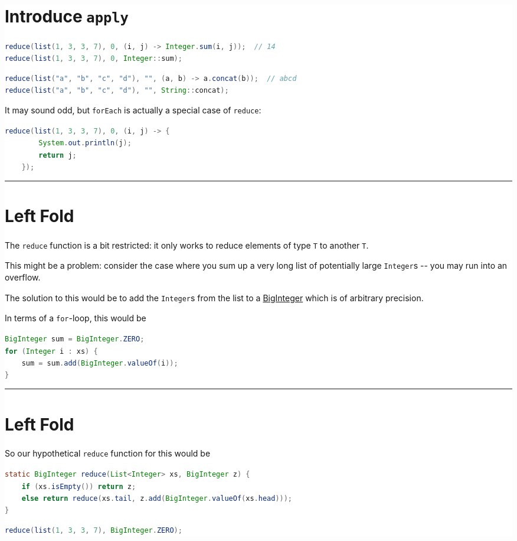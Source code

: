 
# Introduce `apply`

```java
reduce(list(1, 3, 3, 7), 0, (i, j) -> Integer.sum(i, j));  // 14
reduce(list(1, 3, 3, 7), 0, Integer::sum);
```
```java
reduce(list("a", "b", "c", "d"), "", (a, b) -> a.concat(b));  // abcd
reduce(list("a", "b", "c", "d"), "", String::concat);
```

It may sound odd, but `forEach` is actually a special case of `reduce`:

```java
reduce(list(1, 3, 3, 7), 0, (i, j) -> { 
		System.out.println(j); 
		return j; 
	});
```

---

# Left Fold

The `reduce` function is a bit restricted: it only works to reduce elements of type `T` to another `T`.

This might be a problem: consider the case where you sum up a very long list of potentially large `Integer`s -- you may run into an overflow.

The solution to this would be to add the `Integer`s from the list to a [BigInteger](https://docs.oracle.com/javase/9/docs/api/java/math/BigInteger.html) which is of arbitrary precision.

In terms of a `for`-loop, this would be

```java
BigInteger sum = BigInteger.ZERO;
for (Integer i : xs) {
	sum = sum.add(BigInteger.valueOf(i));
}
```

---

# Left Fold

So our hypothetical `reduce` function for this would be

```java
static BigInteger reduce(List<Integer> xs, BigInteger z) {
	if (xs.isEmpty()) return z;
	else return reduce(xs.tail, z.add(BigInteger.valueOf(xs.head)));
}
```
```java
reduce(list(1, 3, 3, 7), BigInteger.ZERO);
```
